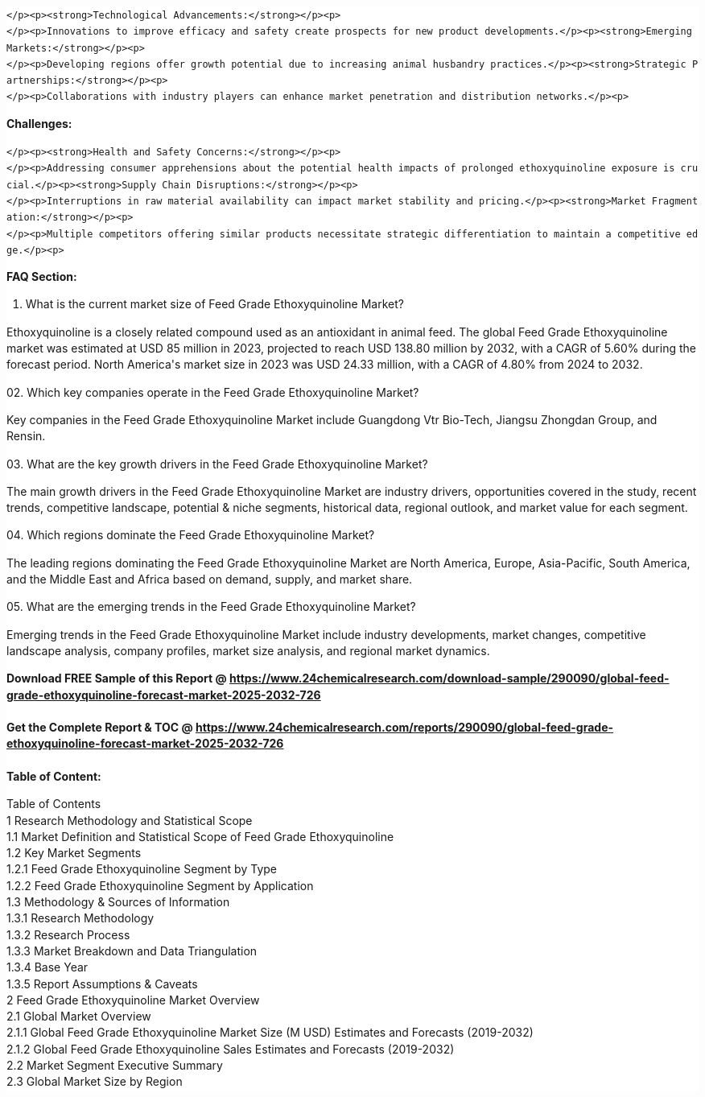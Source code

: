 	</p><p><strong>Technological Advancements:</strong></p><p>
	</p><p>Innovations to improve efficacy and safety create prospects for new product developments.</p><p><strong>Emerging Markets:</strong></p><p>
	</p><p>Developing regions offer growth potential due to increasing animal husbandry practices.</p><p><strong>Strategic Partnerships:</strong></p><p>
	</p><p>Collaborations with industry players can enhance market penetration and distribution networks.</p><p>
<strong>Challenges:</strong></p><p>

	</p><p><strong>Health and Safety Concerns:</strong></p><p>
	</p><p>Addressing consumer apprehensions about the potential health impacts of prolonged ethoxyquinoline exposure is crucial.</p><p><strong>Supply Chain Disruptions:</strong></p><p>
	</p><p>Interruptions in raw material availability can impact market stability and pricing.</p><p><strong>Market Fragmentation:</strong></p><p>
	</p><p>Multiple competitors offering similar products necessitate strategic differentiation to maintain a competitive edge.</p><p>
<strong>FAQ Section:</strong></p><p>
01. What is the current market size of Feed Grade Ethoxyquinoline Market?</p><p>
</p><p>Ethoxyquinoline is a closely related compound used as an antioxidant in animal feed. The global Feed Grade Ethoxyquinoline market was estimated at USD 85 million in 2023, projected to reach USD 138.80 million by 2032, with a CAGR of 5.60% during the forecast period. North America's market size in 2023 was USD 24.33 million, with a CAGR of 4.80% from 2024 to 2032.</p><p>
02. Which key companies operate in the Feed Grade Ethoxyquinoline Market?</p><p>
</p><p>Key companies in the Feed Grade Ethoxyquinoline Market include Guangdong Vtr Bio-Tech, Jiangsu Zhongdan Group, and Rensin.</p><p>
03. What are the key growth drivers in the Feed Grade Ethoxyquinoline Market?</p><p>
</p><p>The main growth drivers in the Feed Grade Ethoxyquinoline Market are industry drivers, opportunities covered in the study, recent trends, competitive landscape, potential &amp; niche segments, historical data, regional outlook, and market value for each segment.</p><p>
04. Which regions dominate the Feed Grade Ethoxyquinoline Market?</p><p>
</p><p>The leading regions dominating the Feed Grade Ethoxyquinoline Market are North America, Europe, Asia-Pacific, South America, and the Middle East and Africa based on demand, supply, and market share.</p><p>
05. What are the emerging trends in the Feed Grade Ethoxyquinoline Market?</p><p>
</p><p>Emerging trends in the Feed Grade Ethoxyquinoline Market include industry developments, market changes, competitive landscape analysis, company profiles, market size analysis, and regional market dynamics.</p><div><b>Download FREE Sample of this Report @ 
            <a href="https://www.24chemicalresearch.com/download-sample/290090/global-feed-grade-ethoxyquinoline-forecast-market-2025-2032-726">
            https://www.24chemicalresearch.com/download-sample/290090/global-feed-grade-ethoxyquinoline-forecast-market-2025-2032-726</a></b></div><br><div><b>Get the Complete Report & TOC @ 
            <a href="https://www.24chemicalresearch.com/reports/290090/global-feed-grade-ethoxyquinoline-forecast-market-2025-2032-726">
            https://www.24chemicalresearch.com/reports/290090/global-feed-grade-ethoxyquinoline-forecast-market-2025-2032-726</a></b></div><br>
            <b>Table of Content:</b><p>Table of Contents<br />
1 Research Methodology and Statistical Scope<br />
1.1 Market Definition and Statistical Scope of Feed Grade Ethoxyquinoline<br />
1.2 Key Market Segments<br />
1.2.1 Feed Grade Ethoxyquinoline Segment by Type<br />
1.2.2 Feed Grade Ethoxyquinoline Segment by Application<br />
1.3 Methodology & Sources of Information<br />
1.3.1 Research Methodology<br />
1.3.2 Research Process<br />
1.3.3 Market Breakdown and Data Triangulation<br />
1.3.4 Base Year<br />
1.3.5 Report Assumptions & Caveats<br />
2 Feed Grade Ethoxyquinoline Market Overview<br />
2.1 Global Market Overview<br />
2.1.1 Global Feed Grade Ethoxyquinoline Market Size (M USD) Estimates and Forecasts (2019-2032)<br />
2.1.2 Global Feed Grade Ethoxyquinoline Sales Estimates and Forecasts (2019-2032)<br />
2.2 Market Segment Executive Summary<br />
2.3 Global Market Size by Region<br />